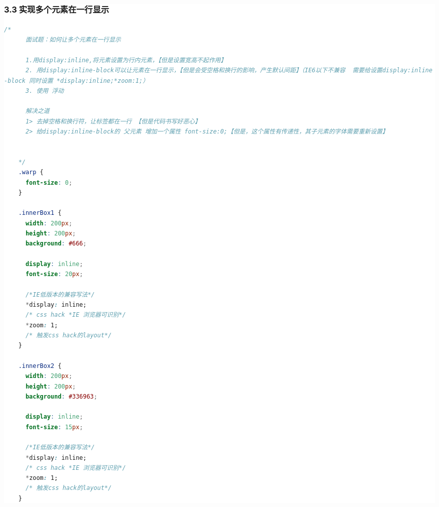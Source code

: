 


### 3.3 实现多个元素在一行显示

```css
/*
      面试题：如何让多个元素在一行显示

      1.用display:inline,将元素设置为行内元素，【但是设置宽高不起作用】
      2. 用display:inline-block可以让元素在一行显示，【但是会受空格和换行的影响，产生默认间距】（IE6以下不兼容  需要给设置display:inline-block 同时设置 *display:inline;*zoom:1;）
      3. 使用 浮动  

      解决之道
      1> 去掉空格和换行符，让标签都在一行 【但是代码书写好恶心】
      2> 给display:inline-block的 父元素 增加一个属性 font-size:0;【但是，这个属性有传递性，其子元素的字体需要重新设置】


    */
    .warp {
      font-size: 0;
    }

    .innerBox1 {
      width: 200px;
      height: 200px;
      background: #666;

      display: inline;
      font-size: 20px;

      /*IE低版本的兼容写法*/
      *display: inline;
      /* css hack *IE 浏览器可识别*/
      *zoom: 1;
      /* 触发css hack的layout*/
    }

    .innerBox2 {
      width: 200px;
      height: 200px;
      background: #336963;

      display: inline;
      font-size: 15px;

      /*IE低版本的兼容写法*/
      *display: inline;
      /* css hack *IE 浏览器可识别*/
      *zoom: 1;
      /* 触发css hack的layout*/ 
    }
```
